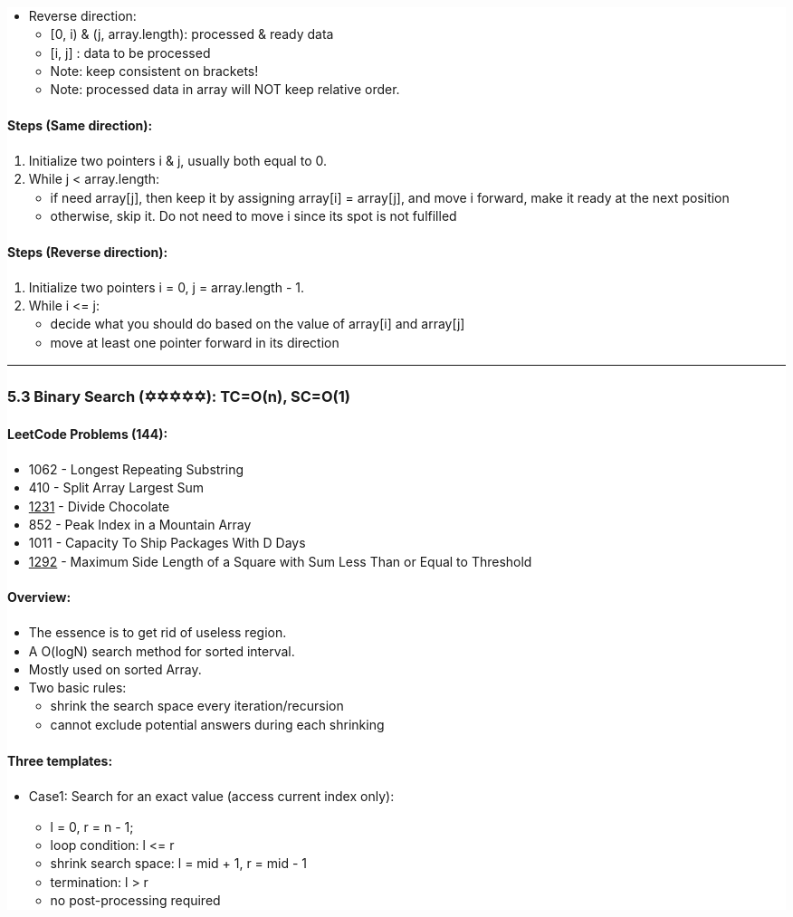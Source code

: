 - Reverse direction:
  - [0, i) & (j, array.length): processed & ready data
  - [i, j] : data to be processed
  - Note: keep consistent on brackets!
  - Note: processed data in array will NOT keep relative order.

#### Steps (Same direction):

1. Initialize two pointers i & j, usually both equal to 0.
2. While j < array.length:
   - if need array[j], then keep it by assigning array[i] = array[j], and move i forward, make it ready at the next position
   - otherwise, skip it. Do not need to move i since its spot is not fulfilled

#### Steps (Reverse direction):

1. Initialize two pointers i = 0, j = array.length - 1.
2. While i <= j:
   - decide what you should do based on the value of array[i] and array[j]
   - move at least one pointer forward in its direction

---



### 5.3 Binary Search (✡✡✡✡✡): TC=O(n), SC=O(1)

#### LeetCode Problems (144):

- 1062 - Longest Repeating Substring
- 410 - Split Array Largest Sum
- <u>1231</u> - Divide Chocolate
- 852 - Peak Index in a Mountain Array
- 1011 - Capacity To Ship Packages With D Days
- <u>1292</u> - Maximum Side Length of a Square with Sum Less Than or Equal to Threshold

#### Overview:

- The essence is to get rid of useless region.
- A O(logN) search method for sorted interval.
- Mostly used on sorted Array.
- Two basic rules:
  - shrink the search space every iteration/recursion
  - cannot exclude potential answers during each shrinking

#### Three templates:

- Case1: Search for an exact value (access current index only):

  - l = 0, r = n - 1;
  - loop condition: l <= r
  - shrink search space: l = mid + 1, r = mid - 1
  - termination: l > r
  - no post-processing required

